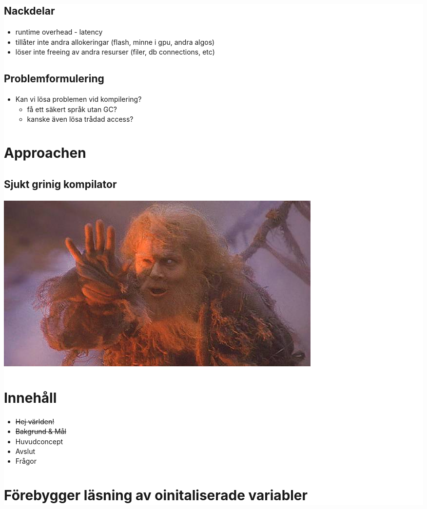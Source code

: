 ## Nackdelar
* runtime overhead - latency
* tillåter inte andra allokeringar (flash, minne i gpu, andra algos)
* löser inte freeing av andra resurser (filer, db connections, etc)

## Problemformulering

* Kan vi lösa problemen vid kompilering?
  - få ett säkert språk utan GC?
  - kanske även lösa trådad access?

# Approachen

## Sjukt grinig kompilator
![Stop](img/Stop.jpg)

# Innehåll

* <strike>Hej världen!</strike>
* <strike>Bakgrund & Mål</strike>
* Huvudconcept
* Avslut
* Frågor

# Förebygger läsning av oinitaliserade variabler

<script language="rust">
fn main() {
  let c: u32;
  // c = 15; // FIXME
  println!("{}", c);
}
</script>
